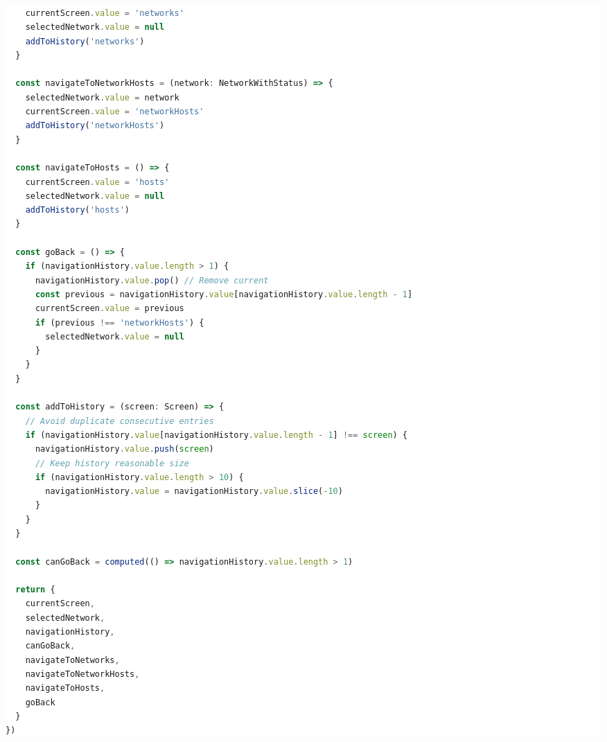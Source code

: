 ```typescript
    currentScreen.value = 'networks'
    selectedNetwork.value = null
    addToHistory('networks')
  }
  
  const navigateToNetworkHosts = (network: NetworkWithStatus) => {
    selectedNetwork.value = network
    currentScreen.value = 'networkHosts'
    addToHistory('networkHosts')
  }
  
  const navigateToHosts = () => {
    currentScreen.value = 'hosts'
    selectedNetwork.value = null
    addToHistory('hosts')
  }
  
  const goBack = () => {
    if (navigationHistory.value.length > 1) {
      navigationHistory.value.pop() // Remove current
      const previous = navigationHistory.value[navigationHistory.value.length - 1]
      currentScreen.value = previous
      if (previous !== 'networkHosts') {
        selectedNetwork.value = null
      }
    }
  }
  
  const addToHistory = (screen: Screen) => {
    // Avoid duplicate consecutive entries
    if (navigationHistory.value[navigationHistory.value.length - 1] !== screen) {
      navigationHistory.value.push(screen)
      // Keep history reasonable size
      if (navigationHistory.value.length > 10) {
        navigationHistory.value = navigationHistory.value.slice(-10)
      }
    }
  }
  
  const canGoBack = computed(() => navigationHistory.value.length > 1)
  
  return {
    currentScreen,
    selectedNetwork,
    navigationHistory,
    canGoBack,
    navigateToNetworks,
    navigateToNetworkHosts,
    navigateToHosts,
    goBack
  }
})
```
